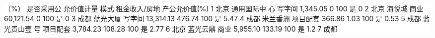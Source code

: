 （%）
是否采用公
允价值计量
模式
租金收入/房地
产公允价值(%)
1
北京
通用国际中
心
写字间
1,345.05
0
100
是
0
2
北京
海悦城
商业
60,121.54
0
100
是
0
3
成都
蓝光大厦
写字间
13,314.13
476.74
100
是
5.47
4
成都
米兰香洲
项目配套
366.86
1.03
100
是
0.53
5
成都
蓝光贡山壹
号
项目配套
3,784.23
108.28
100
是
2.77
6
北京
蓝光云鼎
商业
5,955.10
133.19
100
是
1.2
7
成都